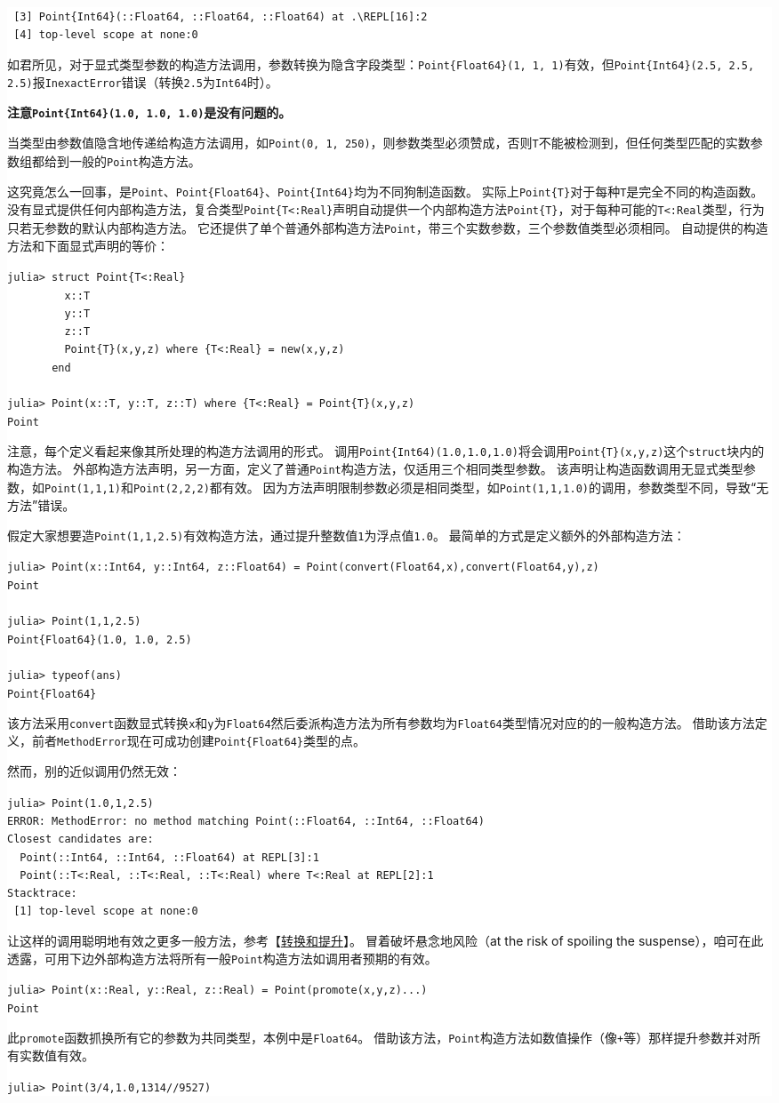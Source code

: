 ```
 [3] Point{Int64}(::Float64, ::Float64, ::Float64) at .\REPL[16]:2
 [4] top-level scope at none:0
```
如君所见，对于显式类型参数的构造方法调用，参数转换为隐含字段类型：`Point{Float64}(1, 1, 1)`有效，但`Point{Int64}(2.5, 2.5, 2.5)`报`InexactError`错误（转换`2.5`为`Int64`时）。

**注意`Point{Int64}(1.0, 1.0, 1.0)`是没有问题的。**

当类型由参数值隐含地传递给构造方法调用，如`Point(0, 1, 250)`，则参数类型必须赞成，否则`T`不能被检测到，但任何类型匹配的实数参数组都给到一般的`Point`构造方法。

这究竟怎么一回事，是`Point`、`Point{Float64}`、`Point{Int64}`均为不同狗制造函数。
实际上`Point{T}`对于每种`T`是完全不同的构造函数。
没有显式提供任何内部构造方法，复合类型`Point{T<:Real}`声明自动提供一个内部构造方法`Point{T}`，对于每种可能的`T<:Real`类型，行为只若无参数的默认内部构造方法。
它还提供了单个普通外部构造方法`Point`，带三个实数参数，三个参数值类型必须相同。
自动提供的构造方法和下面显式声明的等价：
```
julia> struct Point{T<:Real}
         x::T
         y::T
         z::T
         Point{T}(x,y,z) where {T<:Real} = new(x,y,z)
       end

julia> Point(x::T, y::T, z::T) where {T<:Real} = Point{T}(x,y,z)
Point
```
注意，每个定义看起来像其所处理的构造方法调用的形式。
调用`Point{Int64)(1.0,1.0,1.0)`将会调用`Point{T}(x,y,z)`这个`struct`块内的构造方法。
外部构造方法声明，另一方面，定义了普通`Point`构造方法，仅适用三个相同类型参数。
该声明让构造函数调用无显式类型参数，如`Point(1,1,1)`和`Point(2,2,2)`都有效。
因为方法声明限制参数必须是相同类型，如`Point(1,1,1.0)`的调用，参数类型不同，导致“无方法”错误。

假定大家想要造`Point(1,1,2.5)`有效构造方法，通过提升整数值`1`为浮点值`1.0`。
最简单的方式是定义额外的外部构造方法：
```
julia> Point(x::Int64, y::Int64, z::Float64) = Point(convert(Float64,x),convert(Float64,y),z)
Point

julia> Point(1,1,2.5)
Point{Float64}(1.0, 1.0, 2.5)

julia> typeof(ans)
Point{Float64}
```
该方法采用`convert`函数显式转换`x`和`y`为`Float64`然后委派构造方法为所有参数均为`Float64`类型情况对应的的一般构造方法。
借助该方法定义，前者`MethodError`现在可成功创建`Point{Float64}`类型的点。

然而，别的近似调用仍然无效：
```
julia> Point(1.0,1,2.5)
ERROR: MethodError: no method matching Point(::Float64, ::Int64, ::Float64)
Closest candidates are:
  Point(::Int64, ::Int64, ::Float64) at REPL[3]:1
  Point(::T<:Real, ::T<:Real, ::T<:Real) where T<:Real at REPL[2]:1
Stacktrace:
 [1] top-level scope at none:0
```
让这样的调用聪明地有效之更多一般方法，参考【[转换和提升](./转换和提升.md "Conversion and Promotion")】。
冒着破坏悬念地风险（at the risk of spoiling the suspense），咱可在此透露，可用下边外部构造方法将所有一般`Point`构造方法如调用者预期的有效。
```
julia> Point(x::Real, y::Real, z::Real) = Point(promote(x,y,z)...)
Point
```
此`promote`函数抓换所有它的参数为共同类型，本例中是`Float64`。
借助该方法，`Point`构造方法如数值操作（像`+`等）那样提升参数并对所有实数值有效。
```
julia> Point(3/4,1.0,1314//9527)
```